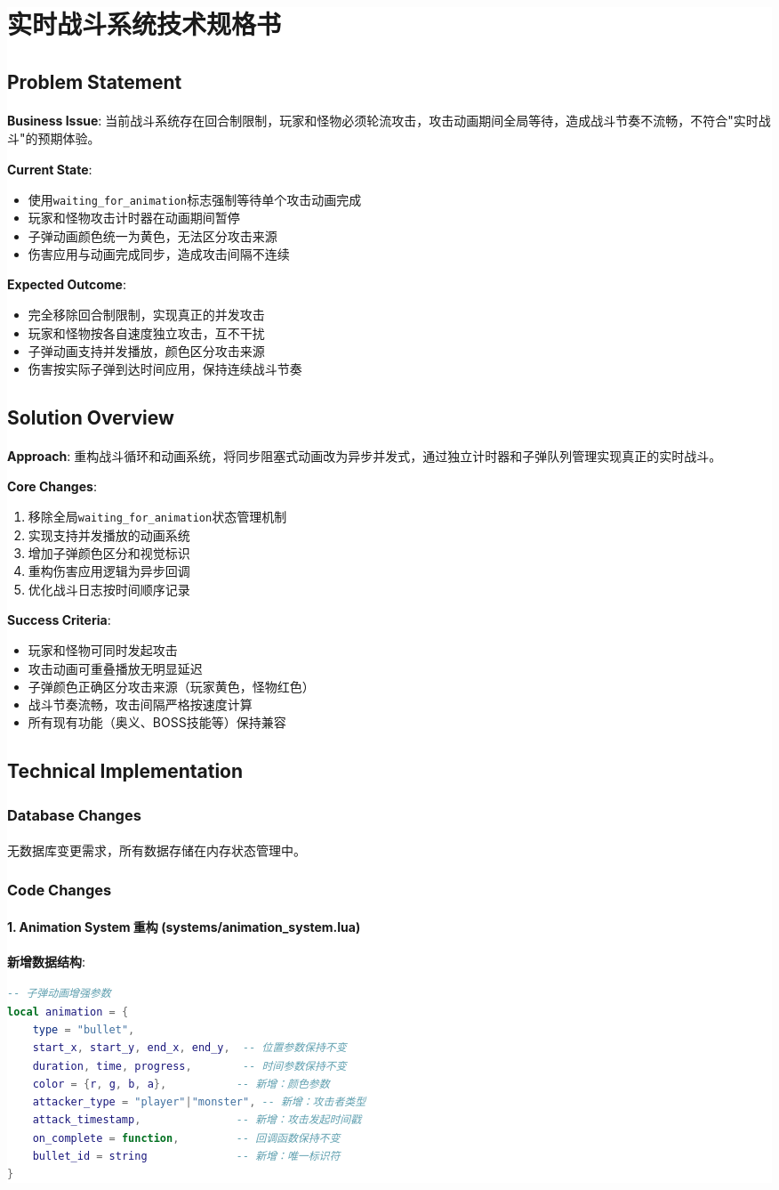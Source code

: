 # 实时战斗系统技术规格书

## Problem Statement

**Business Issue**: 当前战斗系统存在回合制限制，玩家和怪物必须轮流攻击，攻击动画期间全局等待，造成战斗节奏不流畅，不符合"实时战斗"的预期体验。

**Current State**: 
- 使用`waiting_for_animation`标志强制等待单个攻击动画完成
- 玩家和怪物攻击计时器在动画期间暂停
- 子弹动画颜色统一为黄色，无法区分攻击来源
- 伤害应用与动画完成同步，造成攻击间隔不连续

**Expected Outcome**: 
- 完全移除回合制限制，实现真正的并发攻击
- 玩家和怪物按各自速度独立攻击，互不干扰
- 子弹动画支持并发播放，颜色区分攻击来源
- 伤害按实际子弹到达时间应用，保持连续战斗节奏

## Solution Overview

**Approach**: 重构战斗循环和动画系统，将同步阻塞式动画改为异步并发式，通过独立计时器和子弹队列管理实现真正的实时战斗。

**Core Changes**:
1. 移除全局`waiting_for_animation`状态管理机制
2. 实现支持并发播放的动画系统
3. 增加子弹颜色区分和视觉标识
4. 重构伤害应用逻辑为异步回调
5. 优化战斗日志按时间顺序记录

**Success Criteria**:
- 玩家和怪物可同时发起攻击
- 攻击动画可重叠播放无明显延迟
- 子弹颜色正确区分攻击来源（玩家黄色，怪物红色）
- 战斗节奏流畅，攻击间隔严格按速度计算
- 所有现有功能（奥义、BOSS技能等）保持兼容

## Technical Implementation

### Database Changes
无数据库变更需求，所有数据存储在内存状态管理中。

### Code Changes

#### 1. Animation System 重构 (systems/animation_system.lua)

**新增数据结构**:
```lua
-- 子弹动画增强参数
local animation = {
    type = "bullet",
    start_x, start_y, end_x, end_y,  -- 位置参数保持不变
    duration, time, progress,        -- 时间参数保持不变
    color = {r, g, b, a},           -- 新增：颜色参数
    attacker_type = "player"|"monster", -- 新增：攻击者类型
    attack_timestamp,               -- 新增：攻击发起时间戳
    on_complete = function,         -- 回调函数保持不变
    bullet_id = string              -- 新增：唯一标识符
}
```
